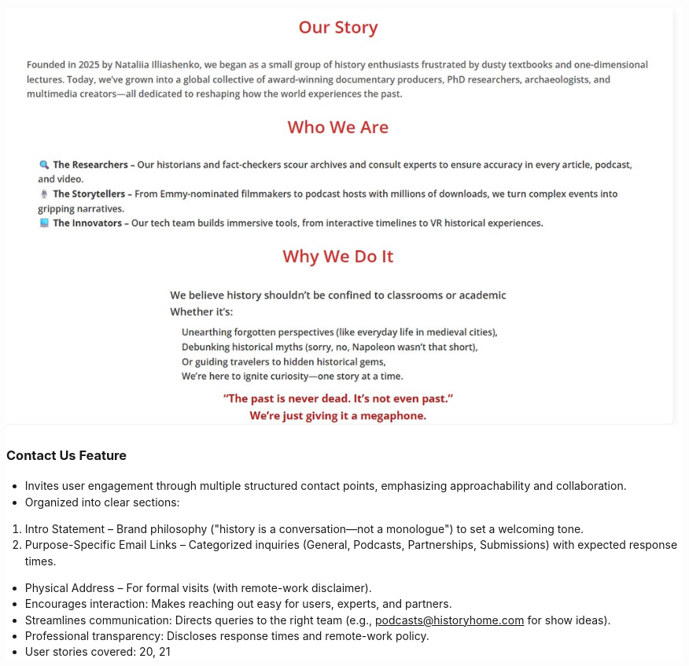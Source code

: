 ![Our Team Feature](./docs/features/feature-our_team.jpg)

### Contact Us Feature
- Invites user engagement through multiple structured contact points, emphasizing approachability and collaboration.
- Organized into clear sections:
1. Intro Statement – Brand philosophy ("history is a conversation—not a monologue") to set a welcoming tone.
2. Purpose-Specific Email Links – Categorized inquiries (General, Podcasts, Partnerships, Submissions) with expected response times.
- Physical Address – For formal visits (with remote-work disclaimer).
- Encourages interaction: Makes reaching out easy for users, experts, and partners.
- Streamlines communication: Directs queries to the right team (e.g., podcasts@historyhome.com for show ideas).
- Professional transparency: Discloses response times and remote-work policy.
- User stories covered: 20, 21
